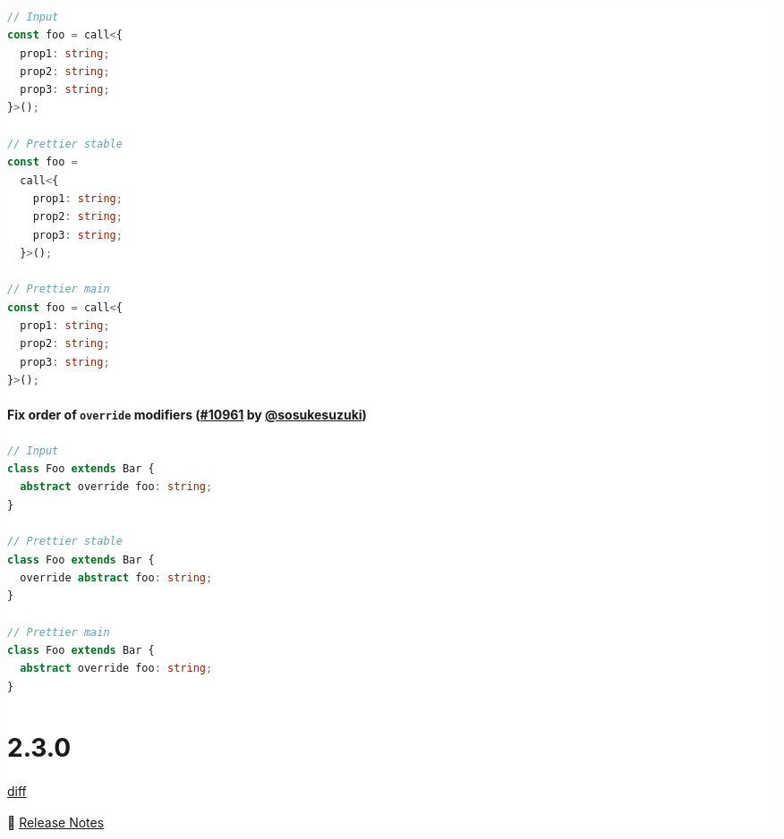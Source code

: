 
```ts
// Input
const foo = call<{
  prop1: string;
  prop2: string;
  prop3: string;
}>();

// Prettier stable
const foo =
  call<{
    prop1: string;
    prop2: string;
    prop3: string;
  }>();

// Prettier main
const foo = call<{
  prop1: string;
  prop2: string;
  prop3: string;
}>();

```

#### Fix order of `override` modifiers ([#10961](https://github.com/prettier/prettier/pull/10961) by [@sosukesuzuki](https://github.com/sosukesuzuki))


```ts
// Input
class Foo extends Bar {
  abstract override foo: string;
}

// Prettier stable
class Foo extends Bar {
  override abstract foo: string;
}

// Prettier main
class Foo extends Bar {
  abstract override foo: string;
}
```

# 2.3.0

[diff](https://github.com/prettier/prettier/compare/2.2.1...2.3.0)

🔗 [Release Notes](https://prettier.io/blog/2021/05/09/2.3.0.html)
